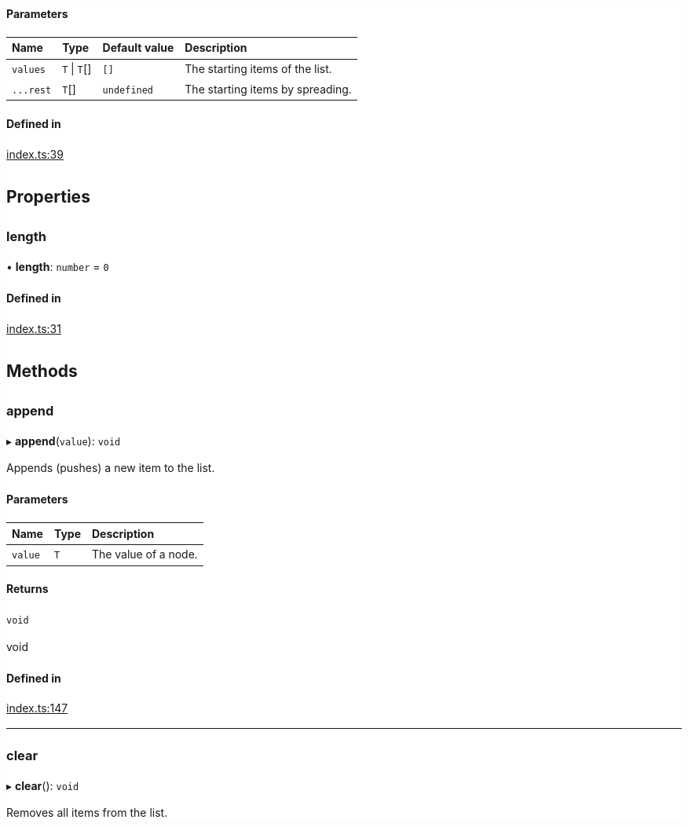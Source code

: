 #### Parameters

| Name      | Type         | Default value | Description                      |
| :-------- | :----------- | :------------ | :------------------------------- |
| `values`  | `T` \| `T`[] | `[]`          | The starting items of the list.  |
| `...rest` | `T`[]        | `undefined`   | The starting items by spreading. |

#### Defined in

[index.ts:39](https://github.com/Vissie2/doubly-linky/blob/af9ed24/src/index.ts#L39)

## Properties

### length

• **length**: `number` = `0`

#### Defined in

[index.ts:31](https://github.com/Vissie2/doubly-linky/blob/af9ed24/src/index.ts#L31)

## Methods

### append

▸ **append**(`value`): `void`

Appends (pushes) a new item to the list.

#### Parameters

| Name | Type | Description |
| :------ | :------ | :------ |
| `value` | `T` | The value of a node. |

#### Returns

`void`

void

#### Defined in

[index.ts:147](https://github.com/Vissie2/doubly-linky/blob/af9ed24/src/index.ts#L147)

___

### clear

▸ **clear**(): `void`

Removes all items from the list.
